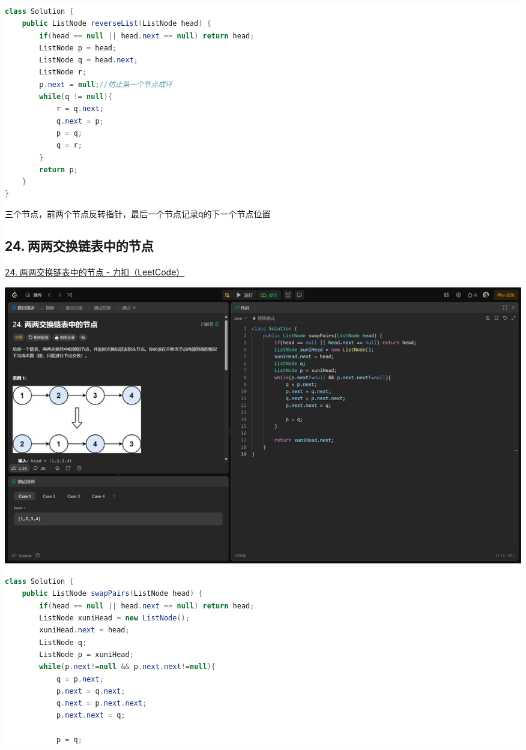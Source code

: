 ```java
class Solution {
    public ListNode reverseList(ListNode head) {
        if(head == null || head.next == null) return head;
        ListNode p = head;
        ListNode q = head.next;
        ListNode r;
        p.next = null;//防止第一个节点成环
        while(q != null){
            r = q.next;
            q.next = p;
            p = q;
            q = r;
        }
        return p;
    }
}
```

三个节点，前两个节点反转指针，最后一个节点记录q的下一个节点位置

## 24. 两两交换链表中的节点

[24. 两两交换链表中的节点 - 力扣（LeetCode）](https://leetcode.cn/problems/swap-nodes-in-pairs/description/)

![image-20240912225817907](算法笔记.assets/image-20240912225817907.png)

```java
class Solution {
    public ListNode swapPairs(ListNode head) {
        if(head == null || head.next == null) return head;
        ListNode xuniHead = new ListNode();
        xuniHead.next = head;
        ListNode q;
        ListNode p = xuniHead;
        while(p.next!=null && p.next.next!=null){
            q = p.next;
            p.next = q.next;
            q.next = p.next.next;
            p.next.next = q;

            p = q;
```